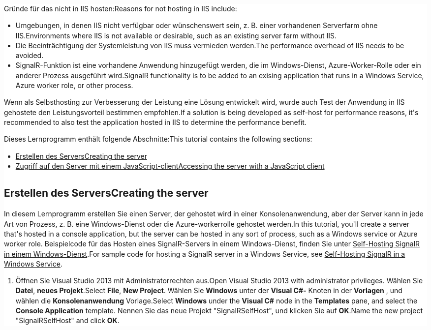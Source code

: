 <span data-ttu-id="f772d-127">Gründe für das nicht in IIS hosten:</span><span class="sxs-lookup"><span data-stu-id="f772d-127">Reasons for not hosting in IIS include:</span></span>

- <span data-ttu-id="f772d-128">Umgebungen, in denen IIS nicht verfügbar oder wünschenswert sein, z. B. einer vorhandenen Serverfarm ohne IIS.</span><span class="sxs-lookup"><span data-stu-id="f772d-128">Environments where IIS is not available or desirable, such as an existing server farm without IIS.</span></span>
- <span data-ttu-id="f772d-129">Die Beeinträchtigung der Systemleistung von IIS muss vermieden werden.</span><span class="sxs-lookup"><span data-stu-id="f772d-129">The performance overhead of IIS needs to be avoided.</span></span>
- <span data-ttu-id="f772d-130">SignalR-Funktion ist eine vorhandene Anwendung hinzugefügt werden, die im Windows-Dienst, Azure-Worker-Rolle oder ein anderer Prozess ausgeführt wird.</span><span class="sxs-lookup"><span data-stu-id="f772d-130">SignalR functionality is to be added to an exising application that runs in a Windows Service, Azure worker role, or other process.</span></span>

<span data-ttu-id="f772d-131">Wenn als Selbsthosting zur Verbesserung der Leistung eine Lösung entwickelt wird, wurde auch Test der Anwendung in IIS gehostete den Leistungsvorteil bestimmen empfohlen.</span><span class="sxs-lookup"><span data-stu-id="f772d-131">If a solution is being developed as self-host for performance reasons, it's recommended to also test the application hosted in IIS to determine the performance benefit.</span></span>

<span data-ttu-id="f772d-132">Dieses Lernprogramm enthält folgende Abschnitte:</span><span class="sxs-lookup"><span data-stu-id="f772d-132">This tutorial contains the following sections:</span></span>

- [<span data-ttu-id="f772d-133">Erstellen des Servers</span><span class="sxs-lookup"><span data-stu-id="f772d-133">Creating the server</span></span>](#server)
- [<span data-ttu-id="f772d-134">Zugriff auf den Server mit einem JavaScript-client</span><span class="sxs-lookup"><span data-stu-id="f772d-134">Accessing the server with a JavaScript client</span></span>](#js)

<a id="server"></a>

## <a name="creating-the-server"></a><span data-ttu-id="f772d-135">Erstellen des Servers</span><span class="sxs-lookup"><span data-stu-id="f772d-135">Creating the server</span></span>

<span data-ttu-id="f772d-136">In diesem Lernprogramm erstellen Sie einen Server, der gehostet wird in einer Konsolenanwendung, aber der Server kann in jede Art von Prozess, z. B. eine Windows-Dienst oder die Azure-workerrolle gehostet werden.</span><span class="sxs-lookup"><span data-stu-id="f772d-136">In this tutorial, you'll create a server that's hosted in a console application, but the server can be hosted in any sort of process, such as a Windows service or Azure worker role.</span></span> <span data-ttu-id="f772d-137">Beispielcode für das Hosten eines SignalR-Servers in einem Windows-Dienst, finden Sie unter [Self-Hosting SignalR in einem Windows-Dienst](https://code.msdn.microsoft.com/SignalR-self-hosted-in-6ff7e6c3).</span><span class="sxs-lookup"><span data-stu-id="f772d-137">For sample code for hosting a SignalR server in a Windows Service, see [Self-Hosting SignalR in a Windows Service](https://code.msdn.microsoft.com/SignalR-self-hosted-in-6ff7e6c3).</span></span>

1. <span data-ttu-id="f772d-138">Öffnen Sie Visual Studio 2013 mit Administratorrechten aus.</span><span class="sxs-lookup"><span data-stu-id="f772d-138">Open Visual Studio 2013 with administrator privileges.</span></span> <span data-ttu-id="f772d-139">Wählen Sie **Datei**, **neues Projekt**.</span><span class="sxs-lookup"><span data-stu-id="f772d-139">Select **File**, **New Project**.</span></span> <span data-ttu-id="f772d-140">Wählen Sie **Windows** unter der **Visual C#-** Knoten in der **Vorlagen** , und wählen die **Konsolenanwendung** Vorlage.</span><span class="sxs-lookup"><span data-stu-id="f772d-140">Select **Windows** under the **Visual C#** node in the **Templates** pane, and select the **Console Application** template.</span></span> <span data-ttu-id="f772d-141">Nennen Sie das neue Projekt "SignalRSelfHost", und klicken Sie auf **OK**.</span><span class="sxs-lookup"><span data-stu-id="f772d-141">Name the new project "SignalRSelfHost" and click **OK**.</span></span>
